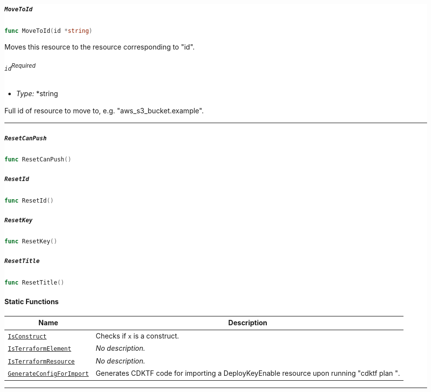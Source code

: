 
##### `MoveToId` <a name="MoveToId" id="@cdktf/provider-gitlab.deployKeyEnable.DeployKeyEnable.moveToId"></a>

```go
func MoveToId(id *string)
```

Moves this resource to the resource corresponding to "id".

###### `id`<sup>Required</sup> <a name="id" id="@cdktf/provider-gitlab.deployKeyEnable.DeployKeyEnable.moveToId.parameter.id"></a>

- *Type:* *string

Full id of resource to move to, e.g. "aws_s3_bucket.example".

---

##### `ResetCanPush` <a name="ResetCanPush" id="@cdktf/provider-gitlab.deployKeyEnable.DeployKeyEnable.resetCanPush"></a>

```go
func ResetCanPush()
```

##### `ResetId` <a name="ResetId" id="@cdktf/provider-gitlab.deployKeyEnable.DeployKeyEnable.resetId"></a>

```go
func ResetId()
```

##### `ResetKey` <a name="ResetKey" id="@cdktf/provider-gitlab.deployKeyEnable.DeployKeyEnable.resetKey"></a>

```go
func ResetKey()
```

##### `ResetTitle` <a name="ResetTitle" id="@cdktf/provider-gitlab.deployKeyEnable.DeployKeyEnable.resetTitle"></a>

```go
func ResetTitle()
```

#### Static Functions <a name="Static Functions" id="Static Functions"></a>

| **Name** | **Description** |
| --- | --- |
| <code><a href="#@cdktf/provider-gitlab.deployKeyEnable.DeployKeyEnable.isConstruct">IsConstruct</a></code> | Checks if `x` is a construct. |
| <code><a href="#@cdktf/provider-gitlab.deployKeyEnable.DeployKeyEnable.isTerraformElement">IsTerraformElement</a></code> | *No description.* |
| <code><a href="#@cdktf/provider-gitlab.deployKeyEnable.DeployKeyEnable.isTerraformResource">IsTerraformResource</a></code> | *No description.* |
| <code><a href="#@cdktf/provider-gitlab.deployKeyEnable.DeployKeyEnable.generateConfigForImport">GenerateConfigForImport</a></code> | Generates CDKTF code for importing a DeployKeyEnable resource upon running "cdktf plan <stack-name>". |

---